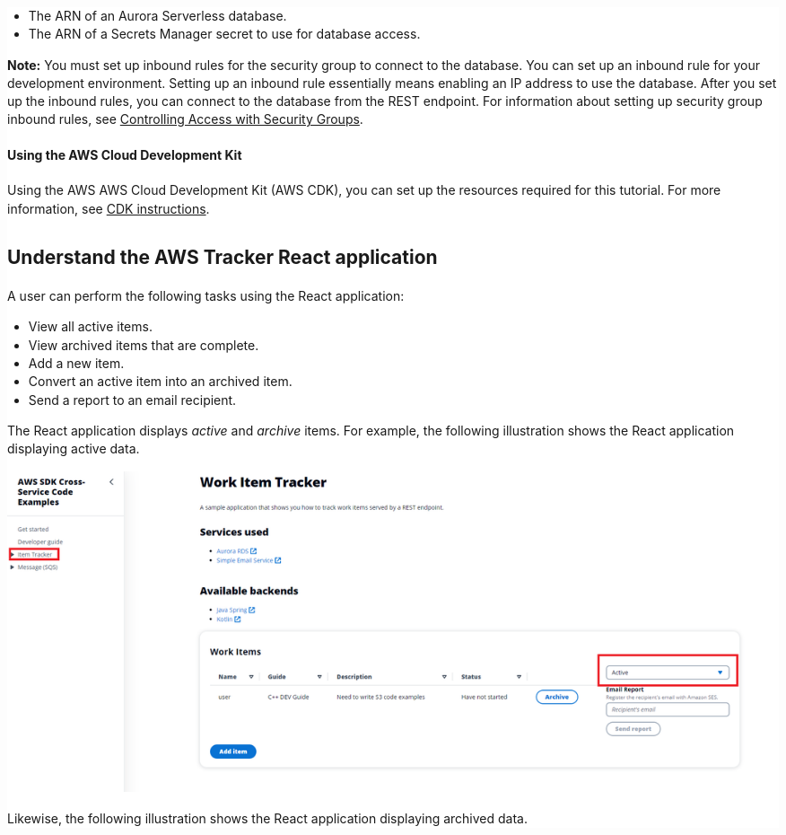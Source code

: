 + The ARN of an Aurora Serverless database.
+ The ARN of a Secrets Manager secret to use for database access.

**Note:** You must set up inbound rules for the security group to connect to the database. You can set up an inbound rule for your development environment. Setting up an inbound rule essentially means enabling an IP address to use the database. After you set up the inbound rules, you can connect to the database from the REST endpoint. For information about setting up security group inbound rules, see [Controlling Access with Security Groups](https://docs.aws.amazon.com/AmazonRDS/latest/UserGuide/Overview.RDSSecurityGroups.html).  

#### Using the AWS Cloud Development Kit

Using the AWS AWS Cloud Development Kit (AWS CDK), you can set up the resources required for this tutorial. For more information, see [CDK instructions](https://github.com/awsdocs/aws-doc-sdk-examples/tree/main/resources/cdk/aurora_serverless_app/README.md).

## Understand the AWS Tracker React application 

A user can perform the following tasks using the React application:

+ View all active items.
+ View archived items that are complete.
+ Add a new item. 
+ Convert an active item into an archived item.
+ Send a report to an email recipient.

The React application displays *active* and *archive* items. For example, the following illustration shows the React application displaying active data.

![AWS Tracking Application](images/elapp1.png)

Likewise, the following illustration shows the React application displaying archived data.

